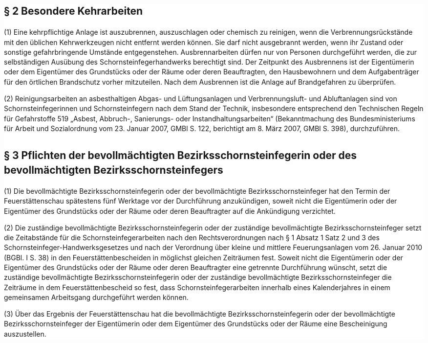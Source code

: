 
## § 2 Besondere Kehrarbeiten

(1) Eine kehrpflichtige Anlage ist auszubrennen, auszuschlagen oder
chemisch zu reinigen, wenn die Verbrennungsrückstände mit den üblichen
Kehrwerkzeugen nicht entfernt werden können. Sie darf nicht
ausgebrannt werden, wenn ihr Zustand oder sonstige gefahrbringende
Umstände entgegenstehen. Ausbrennarbeiten dürfen nur von Personen
durchgeführt werden, die zur selbständigen Ausübung des
Schornsteinfegerhandwerks berechtigt sind. Der Zeitpunkt des
Ausbrennens ist der Eigentümerin oder dem Eigentümer des Grundstücks
oder der Räume oder deren Beauftragten, den Hausbewohnern und dem
Aufgabenträger für den örtlichen Brandschutz vorher mitzuteilen. Nach
dem Ausbrennen ist die Anlage auf Brandgefahren zu überprüfen.

(2) Reinigungsarbeiten an asbesthaltigen Abgas- und Lüftungsanlagen
und Verbrennungsluft- und Abluftanlagen sind von Schornsteinfegerinnen
und Schornsteinfegern nach dem Stand der Technik, insbesondere
entsprechend den Technischen Regeln für Gefahrstoffe 519 „Asbest,
Abbruch-, Sanierungs- oder Instandhaltungsarbeiten“ (Bekanntmachung
des Bundesministeriums für Arbeit und Sozialordnung vom 23. Januar
2007, GMBl S. 122, berichtigt am 8. März 2007, GMBl S. 398),
durchzuführen.


## § 3 Pflichten der bevollmächtigten Bezirksschornsteinfegerin oder des bevollmächtigten Bezirksschornsteinfegers

(1) Die bevollmächtigte Bezirksschornsteinfegerin oder der
bevollmächtigte Bezirksschornsteinfeger hat den Termin der
Feuerstättenschau spätestens fünf Werktage vor der Durchführung
anzukündigen, soweit nicht die Eigentümerin oder der Eigentümer des
Grundstücks oder der Räume oder deren Beauftragter auf die Ankündigung
verzichtet.

(2) Die zuständige bevollmächtigte Bezirksschornsteinfegerin oder der
zuständige bevollmächtigte Bezirksschornsteinfeger setzt die
Zeitabstände für die Schornsteinfegerarbeiten nach den
Rechtsverordnungen nach § 1 Absatz 1 Satz 2 und 3 des
Schornsteinfeger-Handwerksgesetzes und nach der Verordnung über kleine
und mittlere Feuerungsanlagen vom 26. Januar 2010 (BGBl. I S. 38) in
den Feuerstättenbescheiden in möglichst gleichen Zeiträumen fest.
Soweit nicht die Eigentümerin oder der Eigentümer des Grundstücks oder
der Räume oder deren Beauftragter eine getrennte Durchführung wünscht,
setzt die zuständige bevollmächtigte Bezirksschornsteinfegerin oder
der zuständige bevollmächtigte Bezirksschornsteinfeger die Zeiträume
in dem Feuerstättenbescheid so fest, dass Schornsteinfegerarbeiten
innerhalb eines Kalenderjahres in einem gemeinsamen Arbeitsgang
durchgeführt werden können.

(3) Über das Ergebnis der Feuerstättenschau hat die bevollmächtigte
Bezirksschornsteinfegerin oder der bevollmächtigte
Bezirksschornsteinfeger der Eigentümerin oder dem Eigentümer des
Grundstücks oder der Räume eine Bescheinigung auszustellen.
